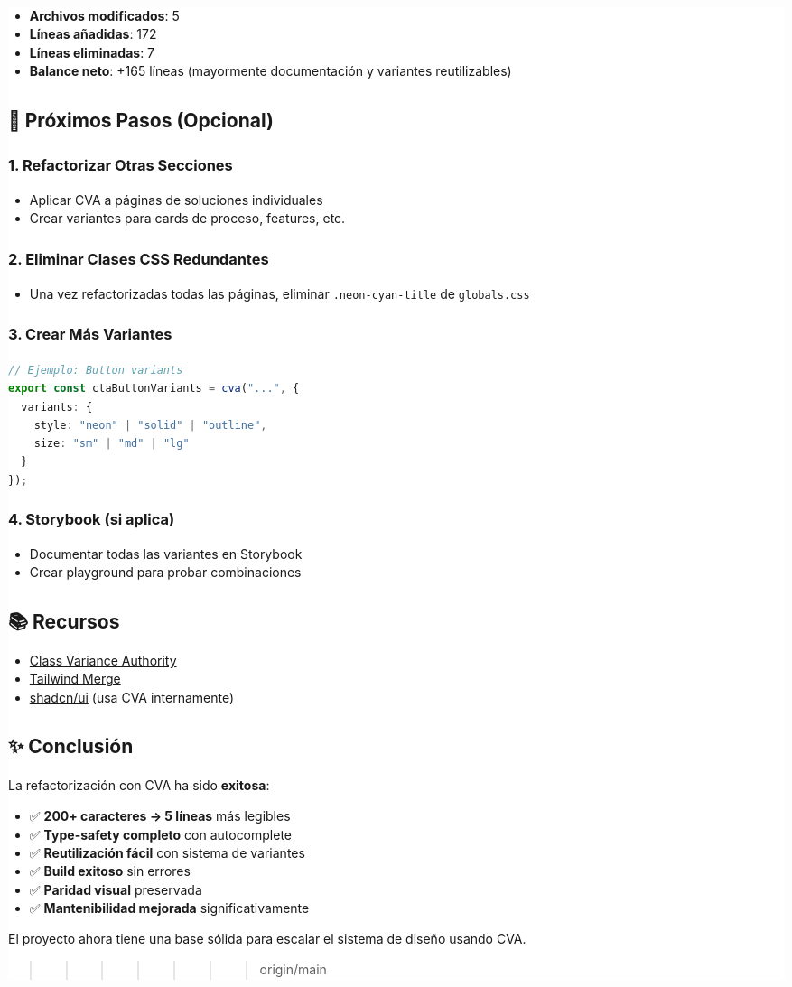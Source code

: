 - **Archivos modificados**: 5
- **Líneas añadidas**: 172
- **Líneas eliminadas**: 7
- **Balance neto**: +165 líneas (mayormente documentación y variantes reutilizables)

## 🚀 Próximos Pasos (Opcional)

### 1. Refactorizar Otras Secciones
- Aplicar CVA a páginas de soluciones individuales
- Crear variantes para cards de proceso, features, etc.

### 2. Eliminar Clases CSS Redundantes
- Una vez refactorizadas todas las páginas, eliminar `.neon-cyan-title` de `globals.css`

### 3. Crear Más Variantes
```typescript
// Ejemplo: Button variants
export const ctaButtonVariants = cva("...", {
  variants: {
    style: "neon" | "solid" | "outline",
    size: "sm" | "md" | "lg"
  }
});
```

### 4. Storybook (si aplica)
- Documentar todas las variantes en Storybook
- Crear playground para probar combinaciones

## 📚 Recursos

- [Class Variance Authority](https://cva.style/docs)
- [Tailwind Merge](https://github.com/dcastil/tailwind-merge)
- [shadcn/ui](https://ui.shadcn.com/) (usa CVA internamente)

## ✨ Conclusión

La refactorización con CVA ha sido **exitosa**:

- ✅ **200+ caracteres → 5 líneas** más legibles
- ✅ **Type-safety completo** con autocomplete
- ✅ **Reutilización fácil** con sistema de variantes
- ✅ **Build exitoso** sin errores
- ✅ **Paridad visual** preservada
- ✅ **Mantenibilidad mejorada** significativamente

El proyecto ahora tiene una base sólida para escalar el sistema de diseño usando CVA.

>>>>>>> origin/main
